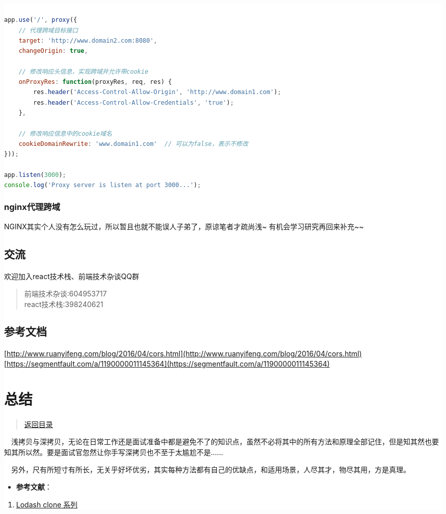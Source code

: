 ```javascript

app.use('/', proxy({
    // 代理跨域目标接口
    target: 'http://www.domain2.com:8080',
    changeOrigin: true,

    // 修改响应头信息，实现跨域并允许带cookie
    onProxyRes: function(proxyRes, req, res) {
        res.header('Access-Control-Allow-Origin', 'http://www.domain1.com');
        res.header('Access-Control-Allow-Credentials', 'true');
    },

    // 修改响应信息中的cookie域名
    cookieDomainRewrite: 'www.domain1.com'  // 可以为false，表示不修改
}));

app.listen(3000);
console.log('Proxy server is listen at port 3000...');
```

### nginx代理跨域
NGINX其实个人没有怎么玩过，所以暂且也就不能误人子弟了，原谅笔者才疏尚浅~ 有机会学习研究再回来补充~~

## 交流

欢迎加入react技术栈、前端技术杂谈QQ群


>前端技术杂谈:604953717 <br/>
react技术栈:398240621



## 参考文档

[http://www.ruanyifeng.com/blog/2016/04/cors.html](http://www.ruanyifeng.com/blog/2016/04/cors.html)
[https://segmentfault.com/a/1190000011145364](https://segmentfault.com/a/1190000011145364)



# <a name="chapter3" id="chapter3">总结</a>

> [返回目录](#chapter-menu)

&emsp;浅拷贝与深拷贝，无论在日常工作还是面试准备中都是避免不了的知识点，虽然不必将其中的所有方法和原理全部记住，但是知其然也要知其所以然。要是面试官忽然让你手写深拷贝也不至于太尴尬不是……

&emsp;另外，尺有所短寸有所长，无关乎好坏优劣，其实每种方法都有自己的优缺点，和适用场景，人尽其才，物尽其用，方是真理。



* **参考文献**：

1. [Lodash clone 系列](https://segmentfault.com/a/1190000011145364#item-1)
